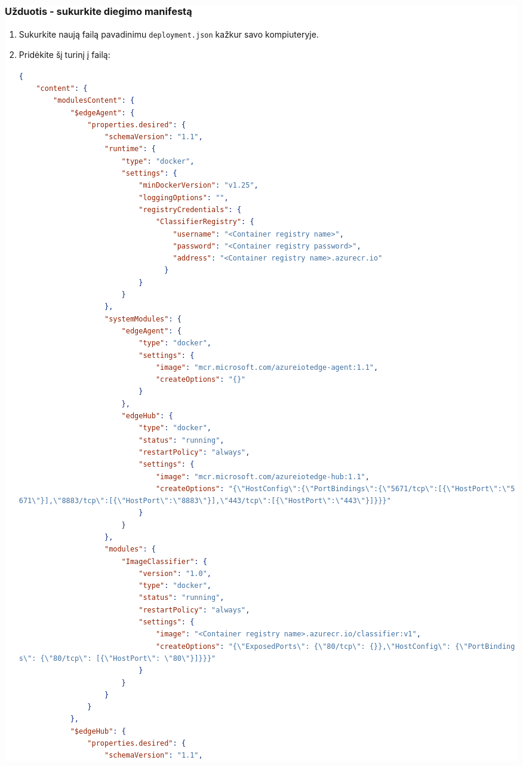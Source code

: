 ### Užduotis - sukurkite diegimo manifestą

1. Sukurkite naują failą pavadinimu `deployment.json` kažkur savo kompiuteryje.

1. Pridėkite šį turinį į failą:

    ```json
    {
        "content": {
            "modulesContent": {
                "$edgeAgent": {
                    "properties.desired": {
                        "schemaVersion": "1.1",
                        "runtime": {
                            "type": "docker",
                            "settings": {
                                "minDockerVersion": "v1.25",
                                "loggingOptions": "",
                                "registryCredentials": {
                                    "ClassifierRegistry": {
                                        "username": "<Container registry name>",
                                        "password": "<Container registry password>",
                                        "address": "<Container registry name>.azurecr.io"
                                      }
                                }
                            }
                        },
                        "systemModules": {
                            "edgeAgent": {
                                "type": "docker",
                                "settings": {
                                    "image": "mcr.microsoft.com/azureiotedge-agent:1.1",
                                    "createOptions": "{}"
                                }
                            },
                            "edgeHub": {
                                "type": "docker",
                                "status": "running",
                                "restartPolicy": "always",
                                "settings": {
                                    "image": "mcr.microsoft.com/azureiotedge-hub:1.1",
                                    "createOptions": "{\"HostConfig\":{\"PortBindings\":{\"5671/tcp\":[{\"HostPort\":\"5671\"}],\"8883/tcp\":[{\"HostPort\":\"8883\"}],\"443/tcp\":[{\"HostPort\":\"443\"}]}}}"
                                }
                            }
                        },
                        "modules": {
                            "ImageClassifier": {
                                "version": "1.0",
                                "type": "docker",
                                "status": "running",
                                "restartPolicy": "always",
                                "settings": {
                                    "image": "<Container registry name>.azurecr.io/classifier:v1",
                                    "createOptions": "{\"ExposedPorts\": {\"80/tcp\": {}},\"HostConfig\": {\"PortBindings\": {\"80/tcp\": [{\"HostPort\": \"80\"}]}}}"
                                }
                            }
                        }
                    }
                },
                "$edgeHub": {
                    "properties.desired": {
                        "schemaVersion": "1.1",